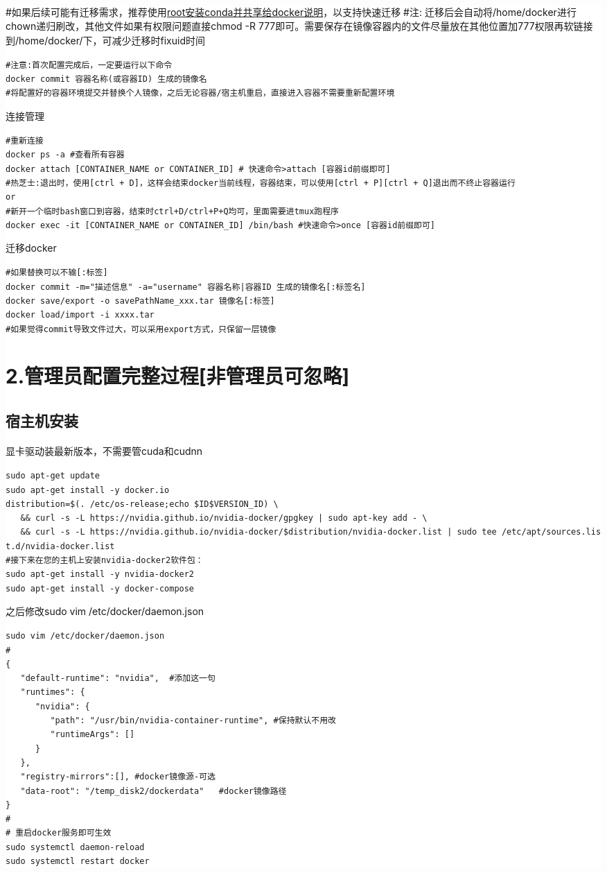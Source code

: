 #如果后续可能有迁移需求，推荐使用[root安装conda并共享给docker说明](#rootconda)，以支持快速迁移
#注: 迁移后会自动将/home/docker进行chown递归刷改，其他文件如果有权限问题直接chmod -R 777即可。需要保存在镜像容器内的文件尽量放在其他位置加777权限再软链接到/home/docker/下，可减少迁移时fixuid时间

```
#注意:首次配置完成后，一定要运行以下命令
docker commit 容器名称(或容器ID) 生成的镜像名
#将配置好的容器环境提交并替换个人镜像，之后无论容器/宿主机重启，直接进入容器不需要重新配置环境
```

连接管理
```
#重新连接  
docker ps -a #查看所有容器
docker attach [CONTAINER_NAME or CONTAINER_ID] # 快速命令>attach [容器id前缀即可]
#热芝士:退出时，使用[ctrl + D]，这样会结束docker当前线程，容器结束，可以使用[ctrl + P][ctrl + Q]退出而不终止容器运行
or
#新开一个临时bash窗口到容器，结束时ctrl+D/ctrl+P+Q均可，里面需要进tmux跑程序
docker exec -it [CONTAINER_NAME or CONTAINER_ID] /bin/bash #快速命令>once [容器id前缀即可]
```

迁移docker
```
#如果替换可以不输[:标签]
docker commit -m="描述信息" -a="username" 容器名称|容器ID 生成的镜像名[:标签名]
docker save/export -o savePathName_xxx.tar 镜像名[:标签] 
docker load/import -i xxxx.tar
#如果觉得commit导致文件过大，可以采用export方式，只保留一层镜像
```

# 2.管理员配置完整过程[非管理员可忽略]  
## 宿主机安装
显卡驱动装最新版本，不需要管cuda和cudnn  
```
sudo apt-get update
sudo apt-get install -y docker.io
distribution=$(. /etc/os-release;echo $ID$VERSION_ID) \
   && curl -s -L https://nvidia.github.io/nvidia-docker/gpgkey | sudo apt-key add - \
   && curl -s -L https://nvidia.github.io/nvidia-docker/$distribution/nvidia-docker.list | sudo tee /etc/apt/sources.list.d/nvidia-docker.list
#接下来在您的主机上安装nvidia-docker2软件包：
sudo apt-get install -y nvidia-docker2
sudo apt-get install -y docker-compose
```
之后修改sudo vim /etc/docker/daemon.json 
```
sudo vim /etc/docker/daemon.json 
#
{
   "default-runtime": "nvidia",  #添加这一句
   "runtimes": {
      "nvidia": {
         "path": "/usr/bin/nvidia-container-runtime", #保持默认不用改
         "runtimeArgs": []
      }
   },
   "registry-mirrors":[], #docker镜像源-可选
   "data-root": "/temp_disk2/dockerdata"   #docker镜像路径
}
#
# 重启docker服务即可生效
sudo systemctl daemon-reload
sudo systemctl restart docker
```
